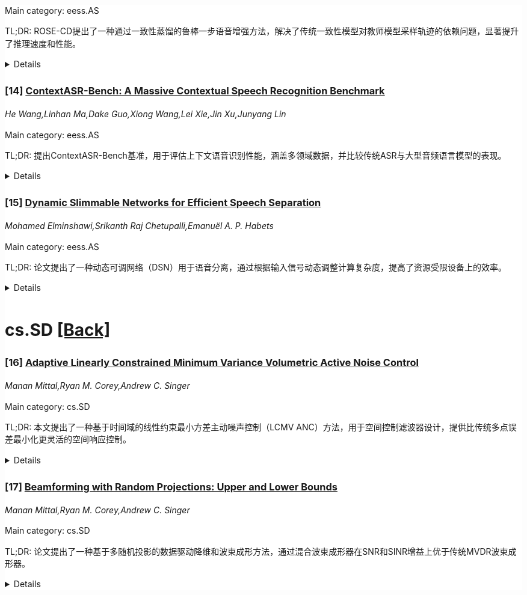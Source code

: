 Main category: eess.AS

TL;DR: ROSE-CD提出了一种通过一致性蒸馏的鲁棒一步语音增强方法，解决了传统一致性模型对教师模型采样轨迹的依赖问题，显著提升了推理速度和性能。


<details><summary>Details</summary></details>


### [14] [ContextASR-Bench: A Massive Contextual Speech Recognition Benchmark](https://arxiv.org/abs/2507.05727)
*He Wang,Linhan Ma,Dake Guo,Xiong Wang,Lei Xie,Jin Xu,Junyang Lin*

Main category: eess.AS

TL;DR: 提出ContextASR-Bench基准，用于评估上下文语音识别性能，涵盖多领域数据，并比较传统ASR与大型音频语言模型的表现。


<details><summary>Details</summary></details>


### [15] [Dynamic Slimmable Networks for Efficient Speech Separation](https://arxiv.org/abs/2507.06179)
*Mohamed Elminshawi,Srikanth Raj Chetupalli,Emanuël A. P. Habets*

Main category: eess.AS

TL;DR: 论文提出了一种动态可调网络（DSN）用于语音分离，通过根据输入信号动态调整计算复杂度，提高了资源受限设备上的效率。


<details><summary>Details</summary></details>


<div id='cs.SD'></div>

# cs.SD [[Back]](#toc)

### [16] [Adaptive Linearly Constrained Minimum Variance Volumetric Active Noise Control](https://arxiv.org/abs/2507.05657)
*Manan Mittal,Ryan M. Corey,Andrew C. Singer*

Main category: cs.SD

TL;DR: 本文提出了一种基于时间域的线性约束最小方差主动噪声控制（LCMV ANC）方法，用于空间控制滤波器设计，提供比传统多点误差最小化更灵活的空间响应控制。


<details><summary>Details</summary></details>


### [17] [Beamforming with Random Projections: Upper and Lower Bounds](https://arxiv.org/abs/2507.05662)
*Manan Mittal,Ryan M. Corey,Andrew C. Singer*

Main category: cs.SD

TL;DR: 论文提出了一种基于多随机投影的数据驱动降维和波束成形方法，通过混合波束成形器在SNR和SINR增益上优于传统MVDR波束成形器。


<details><summary>Details</summary></details>
